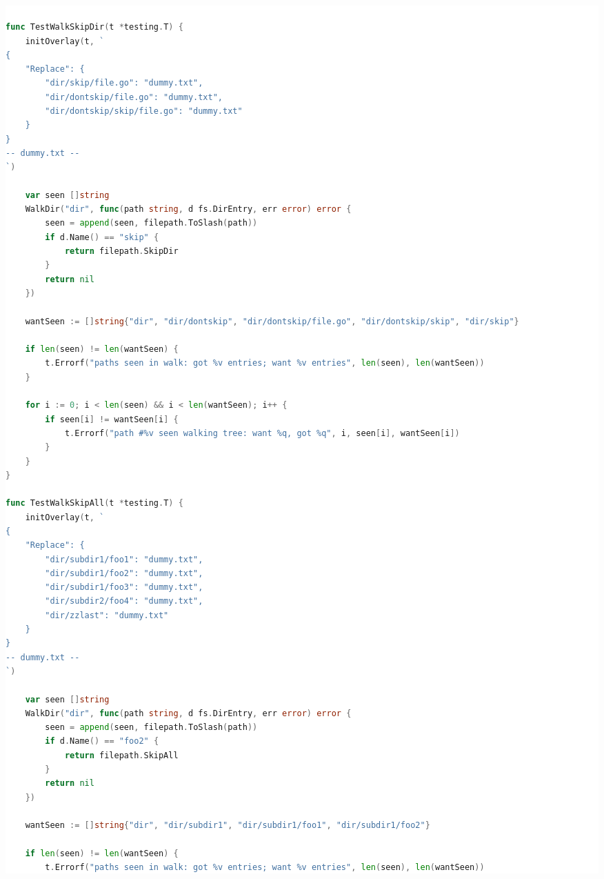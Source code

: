 ```go

func TestWalkSkipDir(t *testing.T) {
	initOverlay(t, `
{
	"Replace": {
		"dir/skip/file.go": "dummy.txt",
		"dir/dontskip/file.go": "dummy.txt",
		"dir/dontskip/skip/file.go": "dummy.txt"
	}
}
-- dummy.txt --
`)

	var seen []string
	WalkDir("dir", func(path string, d fs.DirEntry, err error) error {
		seen = append(seen, filepath.ToSlash(path))
		if d.Name() == "skip" {
			return filepath.SkipDir
		}
		return nil
	})

	wantSeen := []string{"dir", "dir/dontskip", "dir/dontskip/file.go", "dir/dontskip/skip", "dir/skip"}

	if len(seen) != len(wantSeen) {
		t.Errorf("paths seen in walk: got %v entries; want %v entries", len(seen), len(wantSeen))
	}

	for i := 0; i < len(seen) && i < len(wantSeen); i++ {
		if seen[i] != wantSeen[i] {
			t.Errorf("path #%v seen walking tree: want %q, got %q", i, seen[i], wantSeen[i])
		}
	}
}

func TestWalkSkipAll(t *testing.T) {
	initOverlay(t, `
{
	"Replace": {
		"dir/subdir1/foo1": "dummy.txt",
		"dir/subdir1/foo2": "dummy.txt",
		"dir/subdir1/foo3": "dummy.txt",
		"dir/subdir2/foo4": "dummy.txt",
		"dir/zzlast": "dummy.txt"
	}
}
-- dummy.txt --
`)

	var seen []string
	WalkDir("dir", func(path string, d fs.DirEntry, err error) error {
		seen = append(seen, filepath.ToSlash(path))
		if d.Name() == "foo2" {
			return filepath.SkipAll
		}
		return nil
	})

	wantSeen := []string{"dir", "dir/subdir1", "dir/subdir1/foo1", "dir/subdir1/foo2"}

	if len(seen) != len(wantSeen) {
		t.Errorf("paths seen in walk: got %v entries; want %v entries", len(seen), len(wantSeen))
```